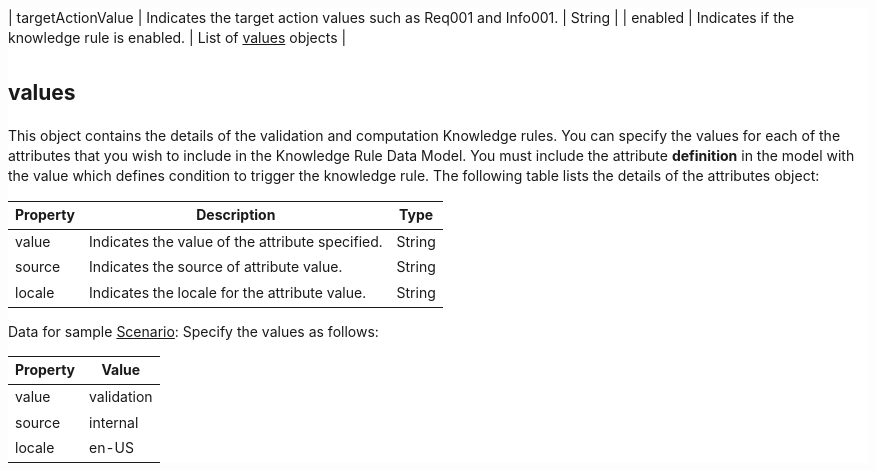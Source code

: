 | targetActionValue | Indicates the target action values such as Req001 and Info001. | String |
| enabled | Indicates if the knowledge rule is enabled. | List of [values](#values) objects |

## values

This object contains the details of the validation and computation Knowledge rules. You can specify the values for each of the attributes that you wish to include in the Knowledge Rule Data Model. You must include the attribute **definition** in the model with the value which defines condition to trigger the knowledge rule. The following table lists the details of the attributes object:

| Property | Description | Type | 
|----------|-------------|------|
| value | Indicates the value of the attribute specified. | String |
| source | Indicates the source of attribute value. | String | 
| locale | Indicates the locale for the attribute value. | String | 

Data for sample [Scenario](#scenario): Specify the values as follows: 

| Property | Value | 
|----------|-------------|
| value | validation |
| source | internal |
| locale | en-US |